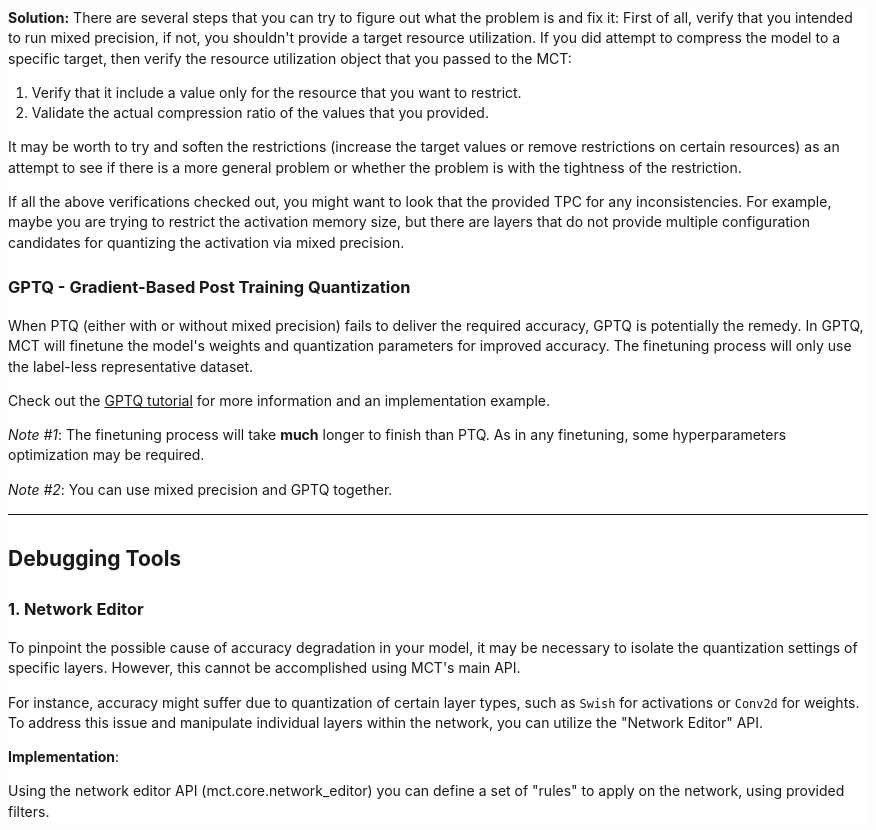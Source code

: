 **Solution:**
There are several steps that you can try to figure out what the problem is and fix it:
First of all, verify that you intended to run mixed precision, if not, you shouldn't provide a target resource utilization.
If you did attempt to compress the model to a specific target, then verify the resource utilization object that you passed to the MCT: 
1. Verify that it include a value only for the resource that you want to restrict.
2. Validate the actual compression ratio of the values that you provided.

It may be worth to try and soften the restrictions (increase the target values or remove restrictions on certain resources)
as an attempt to see if there is a more general problem or whether the problem is with the tightness of the restriction.

If all the above verifications checked out, you might want to look that the provided TPC for any inconsistencies.
For example, maybe you are trying to restrict the activation memory size, but there are layers that do not provide 
multiple configuration candidates for quantizing the activation via mixed precision. 

### GPTQ - Gradient-Based Post Training Quantization

When PTQ (either with or without mixed precision) fails to deliver the required accuracy, GPTQ is potentially the remedy.
In GPTQ, MCT will finetune the model's weights and quantization parameters for improved accuracy. The finetuning process
will only use the label-less representative dataset.

Check out the [GPTQ tutorial](https://github.com/sony/model_optimization/blob/main/tutorials/notebooks/mct_features_notebooks/keras/example_keras_mobilenet_gptq.ipynb) for more information and an implementation example.

*Note #1*: The finetuning process will take **much** longer to finish than PTQ. As in any finetuning, some hyperparameters optimization may be required.

*Note #2*: You can use mixed precision and GPTQ together.


___
## Debugging Tools

### 1. Network Editor

To pinpoint the possible cause of accuracy degradation in your model, it may be necessary to isolate the quantization settings of specific layers.
However, this cannot be accomplished using MCT's main API.

For instance, accuracy might suffer due to quantization of certain layer types, such as `Swish` for activations or `Conv2d` for weights.
To address this issue and manipulate individual layers within the network, you can utilize the "Network Editor" API.

**Implementation**:

Using the network editor API (mct.core.network_editor) you can define a set of "rules" to apply on the network, using provided filters.
